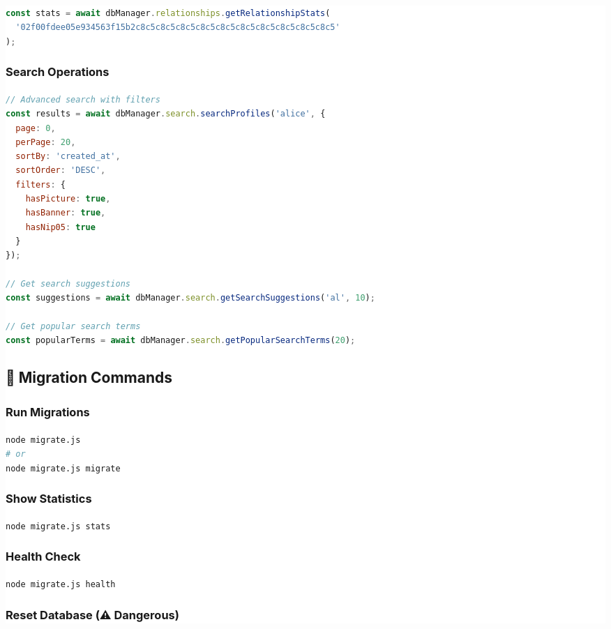 ```javascript
const stats = await dbManager.relationships.getRelationshipStats(
  '02f00fdee05e934563f15b2c8c5c8c5c8c5c8c5c8c5c8c5c8c5c8c5c8c5c8c5'
);
```

### Search Operations

```javascript
// Advanced search with filters
const results = await dbManager.search.searchProfiles('alice', {
  page: 0,
  perPage: 20,
  sortBy: 'created_at',
  sortOrder: 'DESC',
  filters: {
    hasPicture: true,
    hasBanner: true,
    hasNip05: true
  }
});

// Get search suggestions
const suggestions = await dbManager.search.getSearchSuggestions('al', 10);

// Get popular search terms
const popularTerms = await dbManager.search.getPopularSearchTerms(20);
```

## 🚀 Migration Commands

### Run Migrations

```bash
node migrate.js
# or
node migrate.js migrate
```

### Show Statistics

```bash
node migrate.js stats
```

### Health Check

```bash
node migrate.js health
```

### Reset Database (⚠️ Dangerous)
